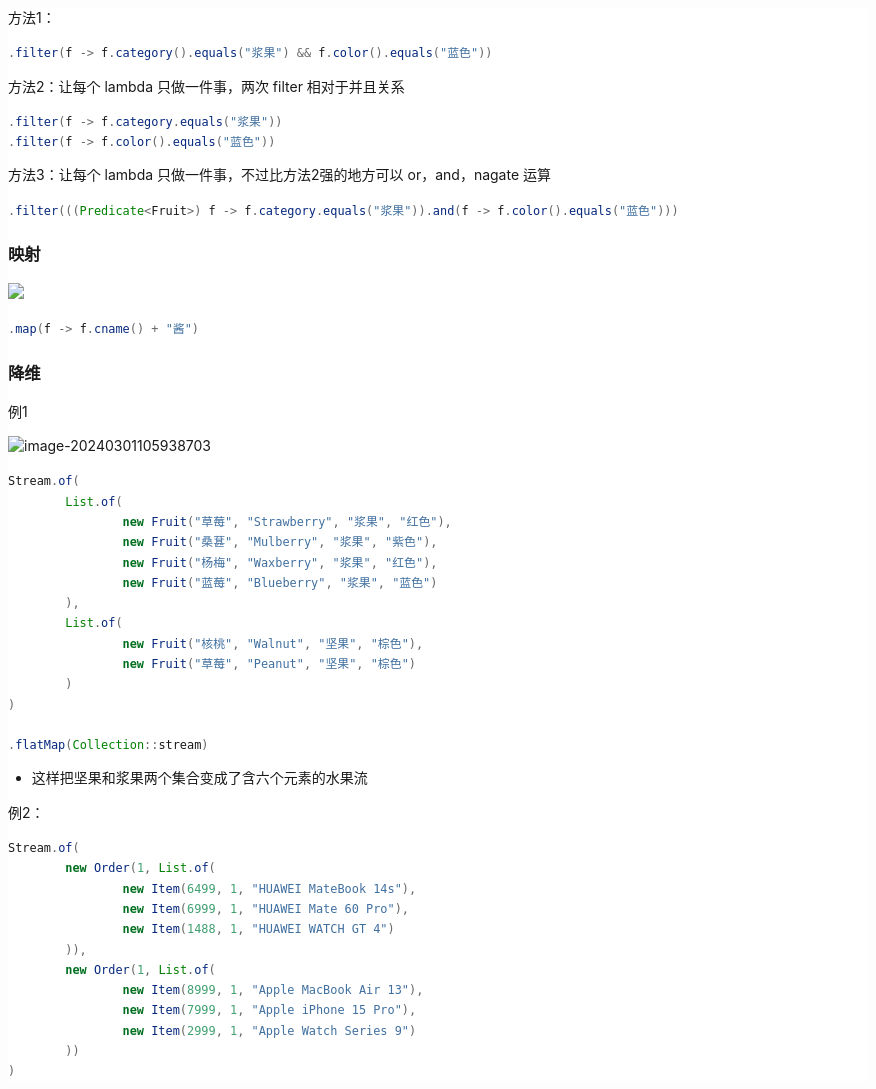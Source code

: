 方法1：

```java
.filter(f -> f.category().equals("浆果") && f.color().equals("蓝色"))
```

方法2：让每个 lambda 只做一件事，两次 filter 相对于并且关系

```java
.filter(f -> f.category.equals("浆果"))
.filter(f -> f.color().equals("蓝色"))
```

方法3：让每个 lambda 只做一件事，不过比方法2强的地方可以 or，and，nagate 运算

```java
.filter(((Predicate<Fruit>) f -> f.category.equals("浆果")).and(f -> f.color().equals("蓝色")))
```

### 映射

![](http://public.file.lvshuhuai.cn/images\2-1731907143986-293.png)

```java
.map(f -> f.cname() + "酱")
```

### 降维

例1

![image-20240301105938703](http://public.file.lvshuhuai.cn/images\image-20240301105938703.png)

```java
Stream.of(
        List.of(
                new Fruit("草莓", "Strawberry", "浆果", "红色"),
                new Fruit("桑葚", "Mulberry", "浆果", "紫色"),
                new Fruit("杨梅", "Waxberry", "浆果", "红色"),
                new Fruit("蓝莓", "Blueberry", "浆果", "蓝色")
        ),
        List.of(
                new Fruit("核桃", "Walnut", "坚果", "棕色"),
                new Fruit("草莓", "Peanut", "坚果", "棕色")
        )
)
    
.flatMap(Collection::stream)    
```

* 这样把坚果和浆果两个集合变成了含六个元素的水果流

例2：

```java
Stream.of(
        new Order(1, List.of(
                new Item(6499, 1, "HUAWEI MateBook 14s"),
                new Item(6999, 1, "HUAWEI Mate 60 Pro"),
                new Item(1488, 1, "HUAWEI WATCH GT 4")
        )),
        new Order(1, List.of(
                new Item(8999, 1, "Apple MacBook Air 13"),
                new Item(7999, 1, "Apple iPhone 15 Pro"),
                new Item(2999, 1, "Apple Watch Series 9")
        ))
)
```
